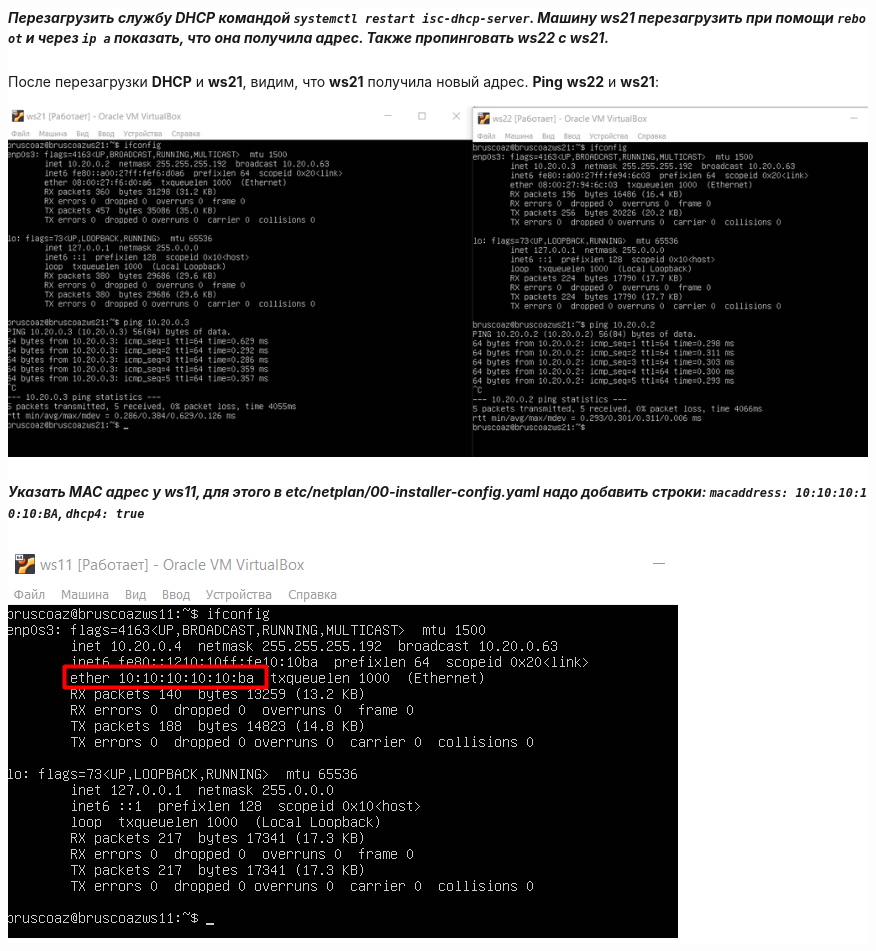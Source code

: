 
##### Перезагрузить службу **DHCP** командой `systemctl restart isc-dhcp-server`. Машину ws21 перезагрузить при помощи `reboot` и через `ip a` показать, что она получила адрес. Также пропинговать ws22 с ws21.

После перезагрузки __DHCP__ и __ws21__, видим, что __ws21__ получила новый адрес. 
__Ping__ __ws22__ и __ws21__:  


![](screens/35_new_ip_and_ping.png)


##### Указать MAC адрес у ws11, для этого в *etc/netplan/00-installer-config.yaml* надо добавить строки: `macaddress: 10:10:10:10:10:BA`, `dhcp4: true`


![](screens/37_new_mac_ifconfig.png)
